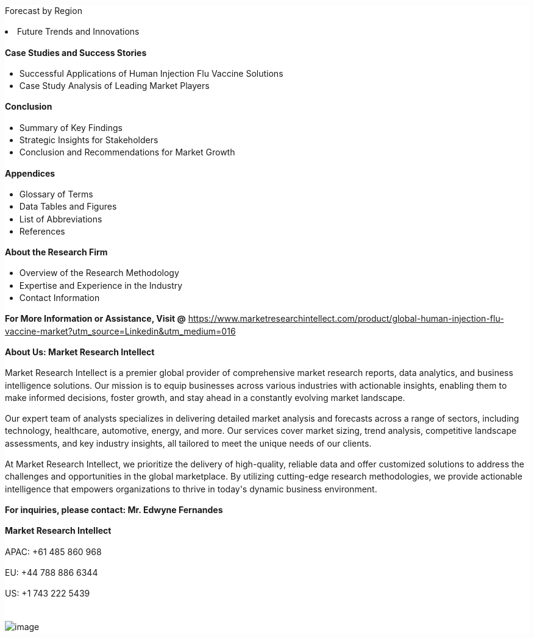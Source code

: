 Forecast by Region</li><li>Future Trends and Innovations</li></ul><p><strong>Case Studies and Success Stories</strong></p><ul><li>Successful Applications of Human Injection Flu Vaccine Solutions</li><li>Case Study Analysis of Leading Market Players</li></ul><p><strong>Conclusion</strong></p><ul><li>Summary of Key Findings</li><li>Strategic Insights for Stakeholders</li><li>Conclusion and Recommendations for Market Growth</li></ul><p><strong>Appendices</strong></p><ul><li>Glossary of Terms</li><li>Data Tables and Figures</li><li>List of Abbreviations</li><li>References</li></ul><p><strong>About the Research Firm</strong></p><ul><li>Overview of the Research Methodology</li><li>Expertise and Experience in the Industry</li><li>Contact Information</li></ul></div><div class="article-main__content" data-test-id="publishing-text-block"><p><span class="font-[700]"><strong>For More Information or Assistance, Visit @</strong>&nbsp;<a href="https://www.marketresearchintellect.com/product/global-human-injection-flu-vaccine-market?utm_source=Linkedin&utm_medium=016">https://www.marketresearchintellect.com/product/global-human-injection-flu-vaccine-market?utm_source=Linkedin&utm_medium=016</a></span></p><p><strong>About Us: Market Research Intellect</strong></p><p>Market Research Intellect is a premier global provider of comprehensive market research reports, data analytics, and business intelligence solutions. Our mission is to equip businesses across various industries with actionable insights, enabling them to make informed decisions, foster growth, and stay ahead in a constantly evolving market landscape.</p><p>Our expert team of analysts specializes in delivering detailed market analysis and forecasts across a range of sectors, including technology, healthcare, automotive, energy, and more. Our services cover market sizing, trend analysis, competitive landscape assessments, and key industry insights, all tailored to meet the unique needs of our clients.</p><p>At Market Research Intellect, we prioritize the delivery of high-quality, reliable data and offer customized solutions to address the challenges and opportunities in the global marketplace. By utilizing cutting-edge research methodologies, we provide actionable intelligence that empowers organizations to thrive in today's dynamic business environment.</p><p><strong>For inquiries, please contact: Mr. Edwyne Fernandes</strong></p><p><strong>Market Research Intellect</strong></p><p>APAC: +61 485 860 968</p><p>EU: +44 788 886 6344</p><p>US: +1 743 222 5439</p></div><div class="article-main__content" data-test-id="publishing-text-block">&nbsp;</div>
![image](https://github.com/user-attachments/assets/86127371-eaa5-4b1f-8e78-68047f6ff1c3)
